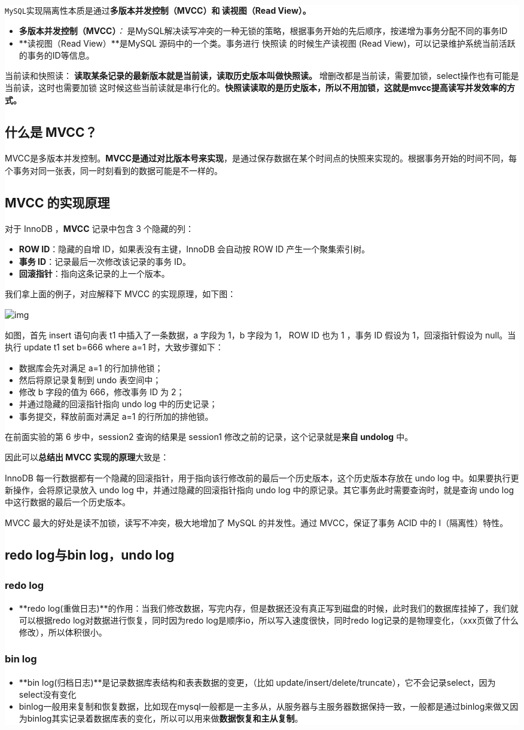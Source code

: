 `MySQL`实现隔离性本质是通过**多版本并发控制（MVCC）和 读视图（Read View）。**

- **多版本并发控制（MVCC）***：* 是MySQL解决读写冲突的一种无锁的策略，根据事务开始的先后顺序，按递增为事务分配不同的事务ID
- **读视图（Read View）**是MySQL 源码中的一个类。事务进行 快照读 的时候生产读视图 (Read View)，可以记录维护系统当前活跃的事务的ID等信息。

当前读和快照读： **读取某条记录的最新版本就是当前读，读取历史版本叫做快照读。** 增删改都是当前读，需要加锁，select操作也有可能是当前读，这时也需要加锁 这时候这些当前读就是串行化的。**快照读读取的是历史版本，所以不用加锁，这就是mvcc提高读写并发效率的方式。**

## **什么是 MVCC？**

MVCC是多版本并发控制。**MVCC是通过对比版本号来实现**，是通过保存数据在某个时间点的快照来实现的。根据事务开始的时间不同，每个事务对同一张表，同一时刻看到的数据可能是不一样的。

## **MVCC 的实现原理**

对于 InnoDB ，**MVCC** 记录中包含 3 个隐藏的列：

- **ROW ID**：隐藏的自增 ID，如果表没有主键，InnoDB 会自动按 ROW ID 产生一个聚集索引树。
- **事务 ID**：记录最后一次修改该记录的事务 ID。
- **回滚指针**：指向这条记录的上一个版本。

我们拿上面的例子，对应解释下 MVCC 的实现原理，如下图：

![img](https://bytedancecampus1.feishu.cn/space/api/box/stream/download/asynccode/?code=M2E2MTc0MDg1ZjdkNGJmMWI5NWJhY2Y3ZDJlNGMwNzJfRkpaN3lDSXBaQUluZWh0M3FTcjlXcFJHNHFHaWFQOXFfVG9rZW46Ym94Y25Heno2MWxiVzI0cVpndlo0cFppRVJjXzE2ODgzNTg1NzA6MTY4ODM2MjE3MF9WNA)

如图，首先 insert 语句向表 t1 中插入了一条数据，a 字段为 1，b 字段为 1， ROW ID 也为 1 ，事务 ID 假设为 1，回滚指针假设为 null。当执行 update t1 set b=666 where a=1 时，大致步骤如下：

- 数据库会先对满足 a=1 的行加排他锁；
- 然后将原记录复制到 undo 表空间中；
- 修改 b 字段的值为 666，修改事务 ID 为 2；
- 并通过隐藏的回滚指针指向 undo log 中的历史记录；
- 事务提交，释放前面对满足 a=1 的行所加的排他锁。

在前面实验的第 6 步中，session2 查询的结果是 session1 修改之前的记录，这个记录就是**来自 undolog** 中。

因此可以**总结出 MVCC 实现的原理**大致是：

InnoDB 每一行数据都有一个隐藏的回滚指针，用于指向该行修改前的最后一个历史版本，这个历史版本存放在 undo log 中。如果要执行更新操作，会将原记录放入 undo log 中，并通过隐藏的回滚指针指向 undo log 中的原记录。其它事务此时需要查询时，就是查询 undo log 中这行数据的最后一个历史版本。

MVCC 最大的好处是读不加锁，读写不冲突，极大地增加了 MySQL 的并发性。通过 MVCC，保证了事务 ACID 中的 I（隔离性）特性。

## redo log与bin log，undo log

### redo log

- **redo log(重做日志)**的作用：当我们修改数据，写完内存，但是数据还没有真正写到磁盘的时候，此时我们的数据库挂掉了，我们就可以根据redo log对数据进行恢复，同时因为redo log是顺序io，所以写入速度很快，同时redo log记录的是物理变化，（xxx页做了什么修改），所以体积很小。

### bin log 

- **bin log(归档日志)**是记录数据库表结构和表表数据的变更，（比如 update/insert/delete/truncate），它不会记录select，因为select没有变化
- binlog一般用来复制和恢复数据，比如现在mysql一般都是一主多从，从服务器与主服务器数据保持一致，一般都是通过binlog来做又因为binlog其实记录着数据库表的变化，所以可以用来做**数据恢复和主从复制**。
